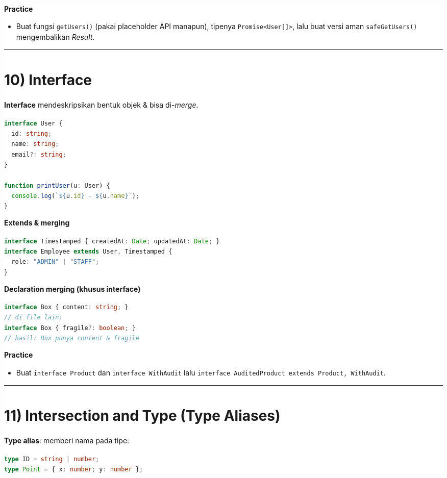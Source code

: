 **Practice**

* Buat fungsi `getUsers()` (pakai placeholder API manapun), tipenya `Promise<User[]>`, lalu buat versi aman `safeGetUsers()` mengembalikan *Result*.

---

# 10) Interface

**Interface** mendeskripsikan bentuk objek & bisa di-*merge*.

```ts
interface User {
  id: string;
  name: string;
  email?: string;
}

function printUser(u: User) {
  console.log(`${u.id} - ${u.name}`);
}
```

**Extends & merging**

```ts
interface Timestamped { createdAt: Date; updatedAt: Date; }
interface Employee extends User, Timestamped {
  role: "ADMIN" | "STAFF";
}
```

**Declaration merging (khusus interface)**

```ts
interface Box { content: string; }
// di file lain:
interface Box { fragile?: boolean; }
// hasil: Box punya content & fragile
```

**Practice**

* Buat `interface Product` dan `interface WithAudit` lalu `interface AuditedProduct extends Product, WithAudit`.

---

# 11) Intersection and Type (Type Aliases)

**Type alias**: memberi nama pada tipe:

```ts
type ID = string | number;
type Point = { x: number; y: number };
```
